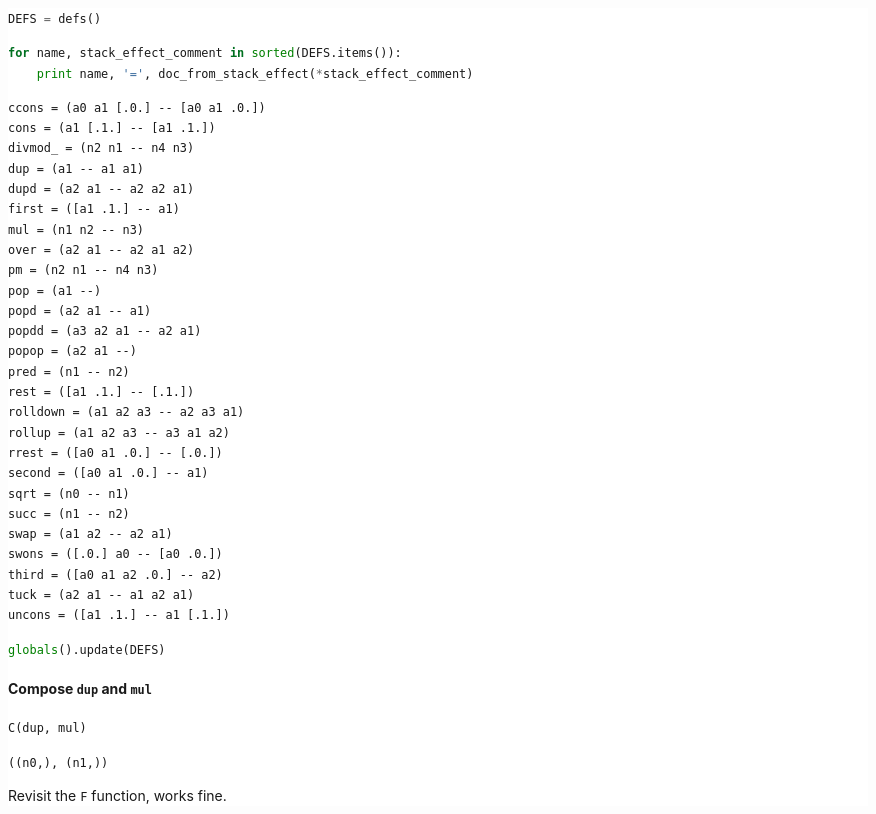 
```python
DEFS = defs()
```


```python
for name, stack_effect_comment in sorted(DEFS.items()):
    print name, '=', doc_from_stack_effect(*stack_effect_comment)
```

    ccons = (a0 a1 [.0.] -- [a0 a1 .0.])
    cons = (a1 [.1.] -- [a1 .1.])
    divmod_ = (n2 n1 -- n4 n3)
    dup = (a1 -- a1 a1)
    dupd = (a2 a1 -- a2 a2 a1)
    first = ([a1 .1.] -- a1)
    mul = (n1 n2 -- n3)
    over = (a2 a1 -- a2 a1 a2)
    pm = (n2 n1 -- n4 n3)
    pop = (a1 --)
    popd = (a2 a1 -- a1)
    popdd = (a3 a2 a1 -- a2 a1)
    popop = (a2 a1 --)
    pred = (n1 -- n2)
    rest = ([a1 .1.] -- [.1.])
    rolldown = (a1 a2 a3 -- a2 a3 a1)
    rollup = (a1 a2 a3 -- a3 a1 a2)
    rrest = ([a0 a1 .0.] -- [.0.])
    second = ([a0 a1 .0.] -- a1)
    sqrt = (n0 -- n1)
    succ = (n1 -- n2)
    swap = (a1 a2 -- a2 a1)
    swons = ([.0.] a0 -- [a0 .0.])
    third = ([a0 a1 a2 .0.] -- a2)
    tuck = (a2 a1 -- a1 a2 a1)
    uncons = ([a1 .1.] -- a1 [.1.])



```python
globals().update(DEFS)
```

#### Compose `dup` and `mul`


```python
C(dup, mul)
```




    ((n0,), (n1,))



Revisit the `F` function, works fine.
